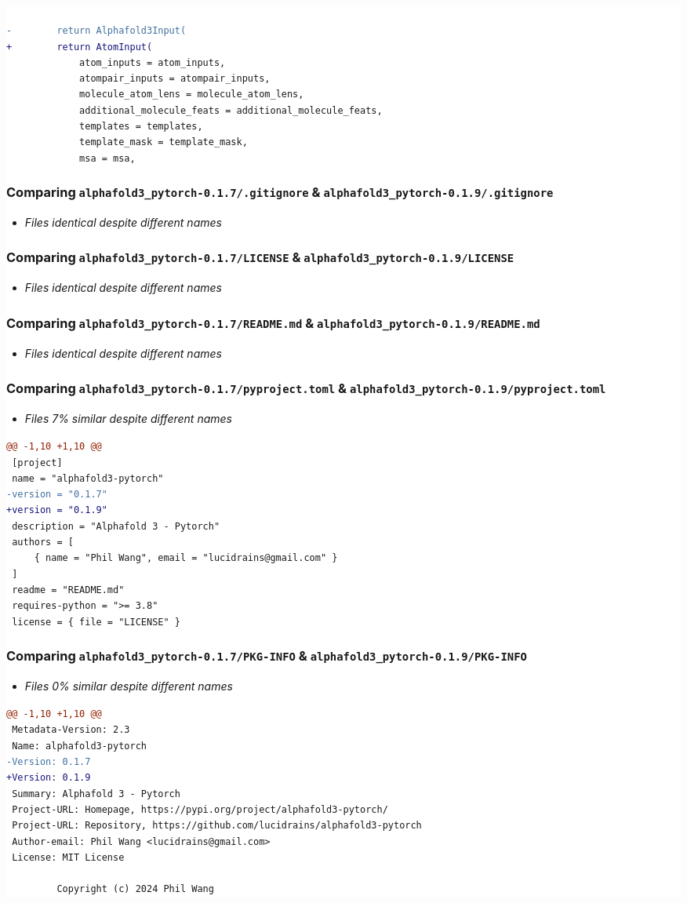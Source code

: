 ```diff
 
-        return Alphafold3Input(
+        return AtomInput(
             atom_inputs = atom_inputs,
             atompair_inputs = atompair_inputs,
             molecule_atom_lens = molecule_atom_lens,
             additional_molecule_feats = additional_molecule_feats,
             templates = templates,
             template_mask = template_mask,
             msa = msa,
```

### Comparing `alphafold3_pytorch-0.1.7/.gitignore` & `alphafold3_pytorch-0.1.9/.gitignore`

 * *Files identical despite different names*

### Comparing `alphafold3_pytorch-0.1.7/LICENSE` & `alphafold3_pytorch-0.1.9/LICENSE`

 * *Files identical despite different names*

### Comparing `alphafold3_pytorch-0.1.7/README.md` & `alphafold3_pytorch-0.1.9/README.md`

 * *Files identical despite different names*

### Comparing `alphafold3_pytorch-0.1.7/pyproject.toml` & `alphafold3_pytorch-0.1.9/pyproject.toml`

 * *Files 7% similar despite different names*

```diff
@@ -1,10 +1,10 @@
 [project]
 name = "alphafold3-pytorch"
-version = "0.1.7"
+version = "0.1.9"
 description = "Alphafold 3 - Pytorch"
 authors = [
     { name = "Phil Wang", email = "lucidrains@gmail.com" }
 ]
 readme = "README.md"
 requires-python = ">= 3.8"
 license = { file = "LICENSE" }
```

### Comparing `alphafold3_pytorch-0.1.7/PKG-INFO` & `alphafold3_pytorch-0.1.9/PKG-INFO`

 * *Files 0% similar despite different names*

```diff
@@ -1,10 +1,10 @@
 Metadata-Version: 2.3
 Name: alphafold3-pytorch
-Version: 0.1.7
+Version: 0.1.9
 Summary: Alphafold 3 - Pytorch
 Project-URL: Homepage, https://pypi.org/project/alphafold3-pytorch/
 Project-URL: Repository, https://github.com/lucidrains/alphafold3-pytorch
 Author-email: Phil Wang <lucidrains@gmail.com>
 License: MIT License
         
         Copyright (c) 2024 Phil Wang
```